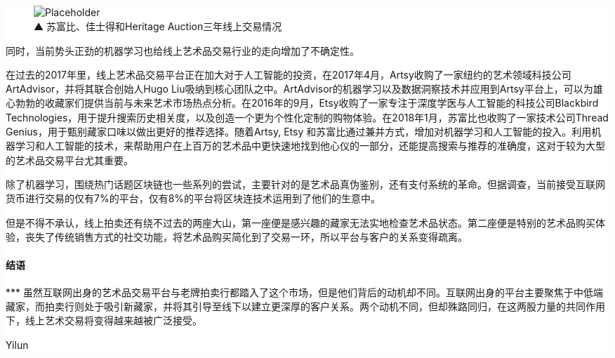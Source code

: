 <figure>
    <img src="https://github.com/yilun1017/blog-img/blob/master/2018-07-02-Internet-art-revolution/13.jpg?raw=true" alt="Placeholder"/>
    <figcaption>▲ 苏富比、佳士得和Heritage Auction三年线上交易情况</figcaption>
</figure>

同时，当前势头正劲的机器学习也给线上艺术品交易行业的走向增加了不确定性。

在过去的2017年里，线上艺术品交易平台正在加大对于人工智能的投资，在2017年4月，Artsy收购了一家纽约的艺术领域科技公司ArtAdvisor，并将其联合创始人Hugo Liu吸纳到核心团队之中。ArtAdvisor的机器学习以及数据洞察技术并应用到Artsy平台上，可以为雄心勃勃的收藏家们提供当前与未来艺术市场热点分析。在2016年的9月，Etsy收购了一家专注于深度学医与人工智能的科技公司Blackbird Technologies，用于提升搜索历史相关度，以及创造一个更为个性化定制的购物体验。在2018年1月，苏富比也收购了一家技术公司Thread Genius，用于甄别藏家口味以做出更好的推荐选择。随着Artsy, Etsy 和苏富比通过兼并方式，增加对机器学习和人工智能的投入。利用机器学习和人工智能的技术，来帮助用户在上百万的艺术品中更快速地找到他心仪的一部分，还能提高搜索与推荐的准确度，这对于较为大型的艺术品交易平台尤其重要。

除了机器学习，围绕热门话题区块链也一些系列的尝试，主要针对的是艺术品真伪鉴别，还有支付系统的革命。但据调查，当前接受互联网货币进行交易的仅有7%的平台，仅有8%的平台将区块连技术运用到了他们的生意中。

但是不得不承认，线上拍卖还有绕不过去的两座大山，第一座便是感兴趣的藏家无法实地检查艺术品状态。第二座便是特别的艺术品购买体验，丧失了传统销售方式的社交功能，将艺术品购买简化到了交易一环，所以平台与客户的关系变得疏离。


<h4>结语</h4>
***
虽然互联网出身的艺术品交易平台与老牌拍卖行都踏入了这个市场，但是他们背后的动机却不同。互联网出身的平台主要聚焦于中低端藏家，而拍卖行则处于吸引新藏家，并将其引导至线下以建立更深厚的客户关系。两个动机不同，但却殊路同归，在这两股力量的共同作用下，线上艺术交易将变得越来越被广泛接受。
 
Yilun